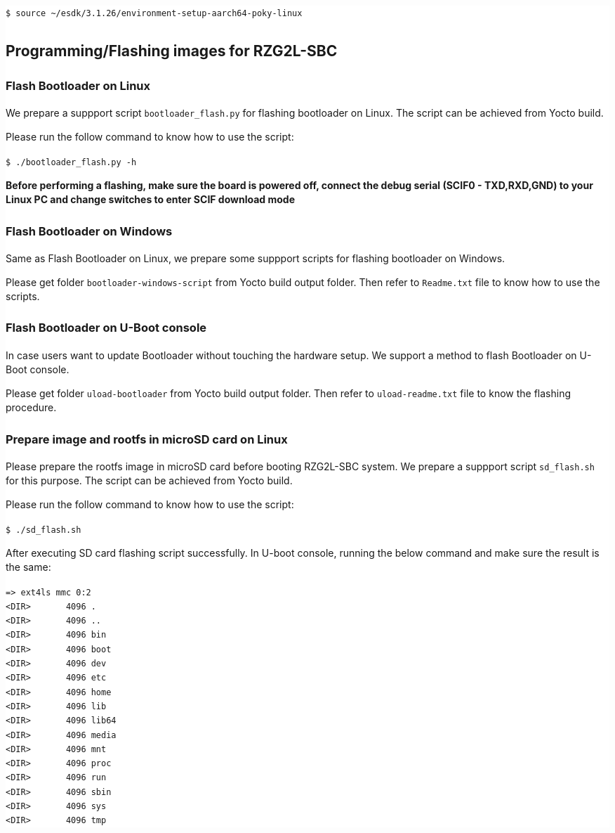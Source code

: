 ```shell
$ source ~/esdk/3.1.26/environment-setup-aarch64-poky-linux
```

## Programming/Flashing images for RZG2L-SBC

### Flash Bootloader on Linux

We prepare a suppport script `bootloader_flash.py` for flashing bootloader on Linux. The script can be achieved from Yocto build.

Please run the follow command to know how to use the script:

```
$ ./bootloader_flash.py -h
```

**Before performing a flashing, make sure the board is powered off, connect the debug serial (SCIF0 - TXD,RXD,GND) to your Linux PC and change switches to enter SCIF download mode**

### Flash Bootloader on Windows

Same as Flash Bootloader on Linux, we prepare some suppport scripts for flashing bootloader on Windows.

Please get folder `bootloader-windows-script` from Yocto build output folder. Then refer to `Readme.txt` file to know how to use the scripts.

### Flash Bootloader on U-Boot console

In case users want to update Bootloader without touching the hardware setup. We support a method to flash Bootloader on U-Boot console.

Please get folder `uload-bootloader` from Yocto build output folder. Then refer to `uload-readme.txt` file to know the flashing procedure.

### Prepare image and rootfs in microSD card on Linux

Please prepare the rootfs image in microSD card before booting RZG2L-SBC system.
We prepare a suppport script `sd_flash.sh` for this purpose. The script can be achieved from Yocto build.

Please run the follow command to know how to use the script:

```
$ ./sd_flash.sh
```

After executing SD card flashing script successfully. In U-boot console, running the below command and make sure the result is the same:

```test
=> ext4ls mmc 0:2
<DIR>       4096 .
<DIR>       4096 ..
<DIR>       4096 bin
<DIR>       4096 boot
<DIR>       4096 dev
<DIR>       4096 etc
<DIR>       4096 home
<DIR>       4096 lib
<DIR>       4096 lib64
<DIR>       4096 media
<DIR>       4096 mnt
<DIR>       4096 proc
<DIR>       4096 run
<DIR>       4096 sbin
<DIR>       4096 sys
<DIR>       4096 tmp
```